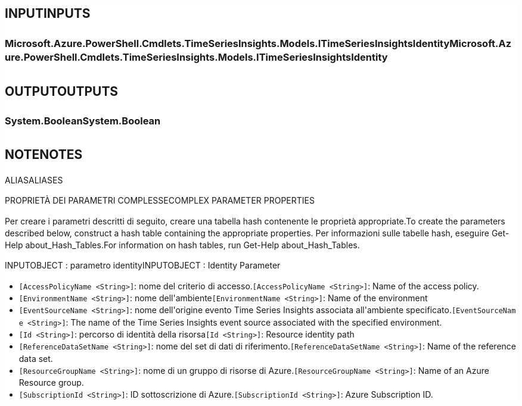## <span data-ttu-id="64326-137">INPUT</span><span class="sxs-lookup"><span data-stu-id="64326-137">INPUTS</span></span>

### <span data-ttu-id="64326-138">Microsoft.Azure.PowerShell.Cmdlets.TimeSeriesInsights.Models.ITimeSeriesInsightsIdentity</span><span class="sxs-lookup"><span data-stu-id="64326-138">Microsoft.Azure.PowerShell.Cmdlets.TimeSeriesInsights.Models.ITimeSeriesInsightsIdentity</span></span>

## <span data-ttu-id="64326-139">OUTPUT</span><span class="sxs-lookup"><span data-stu-id="64326-139">OUTPUTS</span></span>

### <span data-ttu-id="64326-140">System.Boolean</span><span class="sxs-lookup"><span data-stu-id="64326-140">System.Boolean</span></span>

## <span data-ttu-id="64326-141">NOTE</span><span class="sxs-lookup"><span data-stu-id="64326-141">NOTES</span></span>

<span data-ttu-id="64326-142">ALIAS</span><span class="sxs-lookup"><span data-stu-id="64326-142">ALIASES</span></span>

<span data-ttu-id="64326-143">PROPRIETÀ DEI PARAMETRI COMPLESSE</span><span class="sxs-lookup"><span data-stu-id="64326-143">COMPLEX PARAMETER PROPERTIES</span></span>

<span data-ttu-id="64326-144">Per creare i parametri descritti di seguito, creare una tabella hash contenente le proprietà appropriate.</span><span class="sxs-lookup"><span data-stu-id="64326-144">To create the parameters described below, construct a hash table containing the appropriate properties.</span></span> <span data-ttu-id="64326-145">Per informazioni sulle tabelle hash, eseguire Get-Help about_Hash_Tables.</span><span class="sxs-lookup"><span data-stu-id="64326-145">For information on hash tables, run Get-Help about_Hash_Tables.</span></span>


<span data-ttu-id="64326-146">INPUTOBJECT <ITimeSeriesInsightsIdentity> : parametro identity</span><span class="sxs-lookup"><span data-stu-id="64326-146">INPUTOBJECT <ITimeSeriesInsightsIdentity>: Identity Parameter</span></span>
  - <span data-ttu-id="64326-147">`[AccessPolicyName <String>]`: nome del criterio di accesso.</span><span class="sxs-lookup"><span data-stu-id="64326-147">`[AccessPolicyName <String>]`: Name of the access policy.</span></span>
  - <span data-ttu-id="64326-148">`[EnvironmentName <String>]`: nome dell'ambiente</span><span class="sxs-lookup"><span data-stu-id="64326-148">`[EnvironmentName <String>]`: Name of the environment</span></span>
  - <span data-ttu-id="64326-149">`[EventSourceName <String>]`: nome dell'origine evento Time Series Insights associata all'ambiente specificato.</span><span class="sxs-lookup"><span data-stu-id="64326-149">`[EventSourceName <String>]`: The name of the Time Series Insights event source associated with the specified environment.</span></span>
  - <span data-ttu-id="64326-150">`[Id <String>]`: percorso di identità della risorsa</span><span class="sxs-lookup"><span data-stu-id="64326-150">`[Id <String>]`: Resource identity path</span></span>
  - <span data-ttu-id="64326-151">`[ReferenceDataSetName <String>]`: nome del set di dati di riferimento.</span><span class="sxs-lookup"><span data-stu-id="64326-151">`[ReferenceDataSetName <String>]`: Name of the reference data set.</span></span>
  - <span data-ttu-id="64326-152">`[ResourceGroupName <String>]`: nome di un gruppo di risorse di Azure.</span><span class="sxs-lookup"><span data-stu-id="64326-152">`[ResourceGroupName <String>]`: Name of an Azure Resource group.</span></span>
  - <span data-ttu-id="64326-153">`[SubscriptionId <String>]`: ID sottoscrizione di Azure.</span><span class="sxs-lookup"><span data-stu-id="64326-153">`[SubscriptionId <String>]`: Azure Subscription ID.</span></span>
